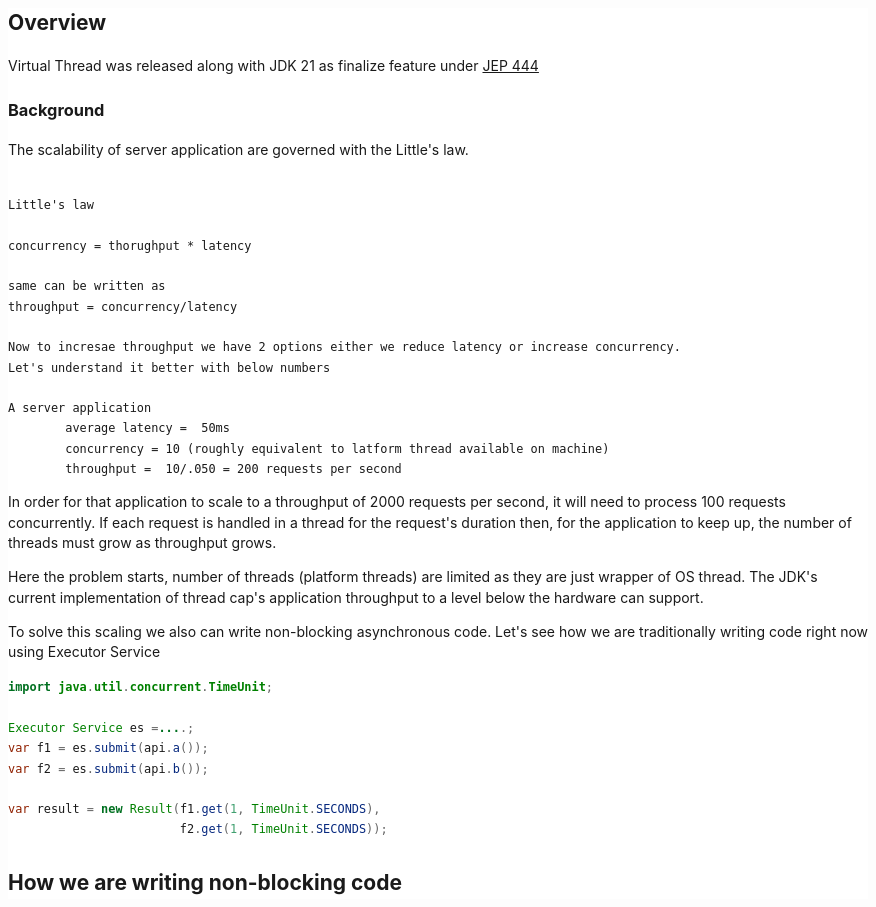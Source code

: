 ## Overview


Virtual Thread was released along with JDK 21 as finalize feature under [JEP 444](https://openjdk.org/jeps/444)


### Background
The scalability of server application are governed with the Little's law.

```Example

Little's law

concurrency = thorughput * latency

same can be written as
throughput = concurrency/latency

Now to incresae throughput we have 2 options either we reduce latency or increase concurrency.
Let's understand it better with below numbers

A server application  
        average latency =  50ms
        concurrency = 10 (roughly equivalent to latform thread available on machine)
        throughput =  10/.050 = 200 requests per second

```
In order for that application to scale to a throughput of 2000 requests per second, 
it will need to process 100 requests concurrently. If each request is handled in a thread 
for the request's duration then, for the application to keep up, the number of threads must 
grow as throughput grows.

Here the problem starts, number of threads (platform threads) are limited as they are just wrapper
of OS thread. The JDK's current implementation of thread cap's application throughput to a level 
below the hardware can support. 

To solve this scaling we also can write non-blocking asynchronous code. Let's see how we are traditionally writing code
right now using Executor Service

```java
import java.util.concurrent.TimeUnit;

Executor Service es =....;
var f1 = es.submit(api.a());
var f2 = es.submit(api.b());

var result = new Result(f1.get(1, TimeUnit.SECONDS), 
                        f2.get(1, TimeUnit.SECONDS));       
```

## How we are writing non-blocking code 
